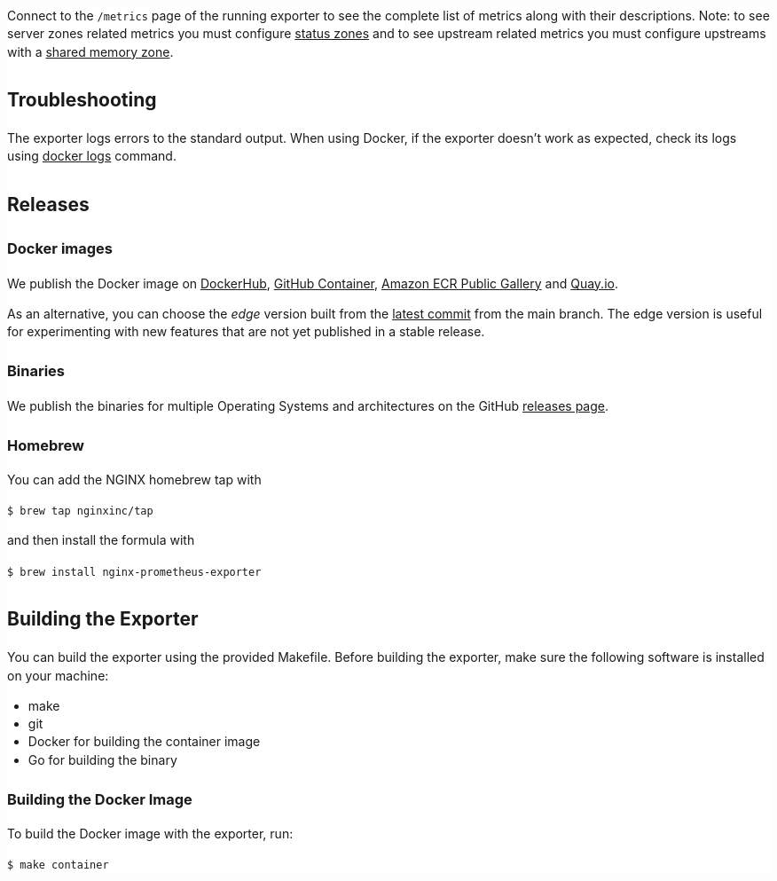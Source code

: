 Connect to the `/metrics` page of the running exporter to see the complete list of metrics along with their descriptions. Note: to see server zones related metrics you must configure [status zones](https://nginx.org/en/docs/http/ngx_http_status_module.html#status_zone) and to see upstream related metrics you must configure upstreams with a [shared memory zone](https://nginx.org/en/docs/http/ngx_http_upstream_module.html#zone).

## Troubleshooting

The exporter logs errors to the standard output. When using Docker, if the exporter doesn’t work as expected, check its logs using [docker logs](https://docs.docker.com/engine/reference/commandline/logs/) command.

## Releases

### Docker images
We publish the Docker image on [DockerHub](https://hub.docker.com/r/nginx/nginx-prometheus-exporter/), [GitHub Container](https://github.com/nginxinc/nginx-prometheus-exporter/pkgs/container/nginx-prometheus-exporter), [Amazon ECR Public Gallery](https://gallery.ecr.aws/nginx/nginx-prometheus-exporter) and [Quay.io](https://quay.io/repository/nginx/nginx-prometheus-exporter).

As an alternative, you can choose the *edge* version built from the [latest commit](https://github.com/nginxinc/nginx-prometheus-exporter/commits/main) from the main branch. The edge version is useful for experimenting with new features that are not yet published in a stable release.

### Binaries
We publish the binaries for multiple Operating Systems and architectures on the GitHub [releases page](https://github.com/nginxinc/nginx-prometheus-exporter/releases).

### Homebrew
You can add the NGINX homebrew tap with
```
$ brew tap nginxinc/tap
```
and then install the formula with
```
$ brew install nginx-prometheus-exporter
```

## Building the Exporter

You can build the exporter using the provided Makefile. Before building the exporter, make sure the following software is installed on your machine:
* make
* git
* Docker for building the container image
* Go for building the binary

### Building the Docker Image

To build the Docker image with the exporter, run:
```
$ make container
```
